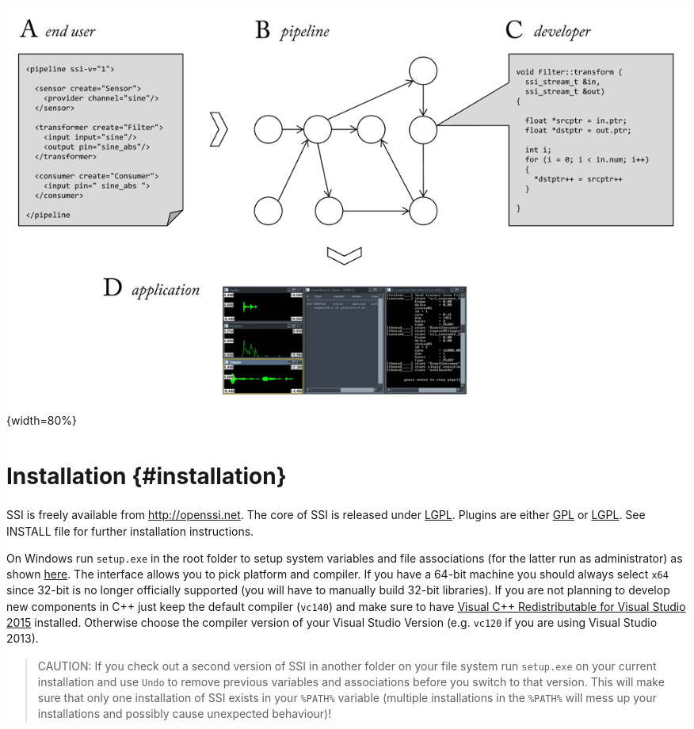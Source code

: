 ![*General methodology: a simple markup language (**A**) allows end-users to connect components within a pipeline (**B**). An interpreter translates the structure, connects the sensor devices and starts the real-time processing (**D**). Developers are encouraged to implement new components and add them to the pool of available nodes (**C**).*](pics/introduction-methodology.png){width=80%}

# Installation {#installation}

SSI is freely available from <http://openssi.net>. The core of SSI is released under [LGPL](https://www.gnu.org/licenses/lgpl-3.0.de.html). Plugins are either [GPL](https://www.gnu.org/licenses/gpl-3.0.de.html) or [LGPL](https://www.gnu.org/licenses/lgpl-3.0.de.html). See INSTALL file for further installation instructions.

On Windows run ``setup.exe`` in the root folder to setup system variables and file associations (for the latter run as administrator) as shown [here](#fig:introduction-download-0). The interface allows you to pick platform and compiler. If you have a 64-bit machine you should always select ``x64`` since 32-bit is no longer officially supported (you will have to manually build 32-bit libraries). If you are not planning to develop new components in C++ just keep the default compiler (``vc140``) and make sure to have [Visual C++ Redistributable for Visual Studio 2015](https://www.microsoft.com/de-de/download/details.aspx?id=48145) installed. Otherwise choose the compiler version of your Visual Studio Version (e.g. ``vc120`` if you are using Visual Studio 2013).

> CAUTION: If you check out a second version of SSI in another folder on your file system run ``setup.exe`` on your current installation and use ``Undo`` to remove previous variables and associations before you switch to that version. This will make sure that only one installation of SSI exists in your ``%PATH%`` variable (multiple installations in the ``%PATH%`` will mess up your installations and possibly cause unexpected behaviour)!
